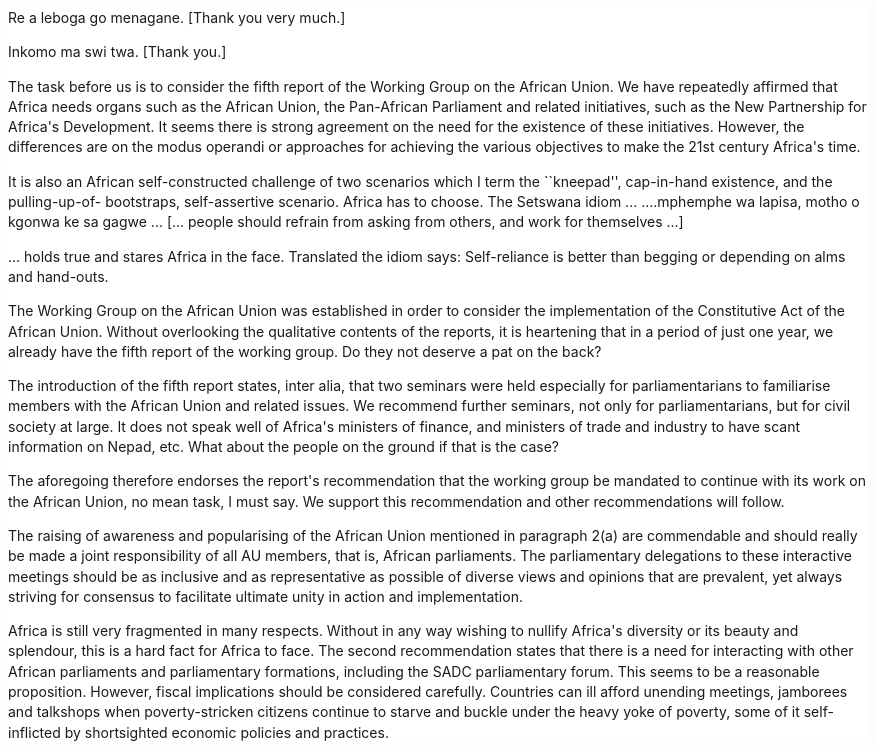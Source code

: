 Re a leboga go menagane. [Thank you very much.]

Inkomo ma swi twa. [Thank you.]

The task before us is to consider the fifth report of the Working  Group  on
the African Union. We have repeatedly  affirmed  that  Africa  needs  organs
such  as  the  African  Union,  the  Pan-African  Parliament   and   related
initiatives, such as the New Partnership for Africa's Development. It  seems
there  is  strong  agreement  on  the  need  for  the  existence  of   these
initiatives.  However,  the  differences  are  on  the  modus  operandi   or
approaches for achieving the various objectives to  make  the  21st  century
Africa's time.

It is also an African self-constructed challenge of two  scenarios  which  I
term  the  ``kneepad'',  cap-in-hand  existence,  and   the   pulling-up-of-
bootstraps, self-assertive scenario. Africa  has  to  choose.  The  Setswana
idiom ...
....mphemphe wa lapisa, motho o kgonwa ke sa gagwe ...  [...  people  should
refrain from asking from others, and work for themselves ...]

... holds true and stares Africa in the face.  Translated  the  idiom  says:
Self-reliance is better than begging or depending on alms and hand-outs.

The Working Group on the African Union was established in order to  consider
the implementation of the Constitutive Act of  the  African  Union.  Without
overlooking the qualitative contents of the reports, it is  heartening  that
in a period of just one year, we  already  have  the  fifth  report  of  the
working group. Do they not deserve a pat on the back?

The introduction of the fifth report states, inter alia, that  two  seminars
were held especially for parliamentarians to familiarise  members  with  the
African Union and related issues. We recommend further  seminars,  not  only
for parliamentarians, but for civil society at  large.  It  does  not  speak
well of Africa's ministers of finance, and ministers of trade  and  industry
to have scant information on Nepad,  etc.  What  about  the  people  on  the
ground if that is the case?

The aforegoing therefore  endorses  the  report's  recommendation  that  the
working group be mandated to continue with its work on  the  African  Union,
no mean  task,  I  must  say.  We  support  this  recommendation  and  other
recommendations will follow.

The raising of awareness and popularising of the African Union mentioned  in
paragraph  2(a)  are  commendable  and  should  really  be  made   a   joint
responsibility  of  all  AU  members,  that  is,  African  parliaments.  The
parliamentary  delegations  to  these  interactive  meetings  should  be  as
inclusive and as representative as possible of diverse  views  and  opinions
that  are  prevalent,  yet  always  striving  for  consensus  to  facilitate
ultimate unity in action and implementation.

Africa is still very  fragmented  in  many  respects.  Without  in  any  way
wishing to nullify Africa's diversity or its beauty and splendour,  this  is
a hard fact for Africa to face. The second recommendation states that  there
is a need for interacting with other African parliaments  and  parliamentary
formations, including the SADC parliamentary  forum.  This  seems  to  be  a
reasonable proposition. However, fiscal implications  should  be  considered
carefully.  Countries  can  ill  afford  unending  meetings,  jamborees  and
talkshops when poverty-stricken  citizens  continue  to  starve  and  buckle
under the heavy yoke of poverty, some of it self-inflicted  by  shortsighted
economic policies and practices.
